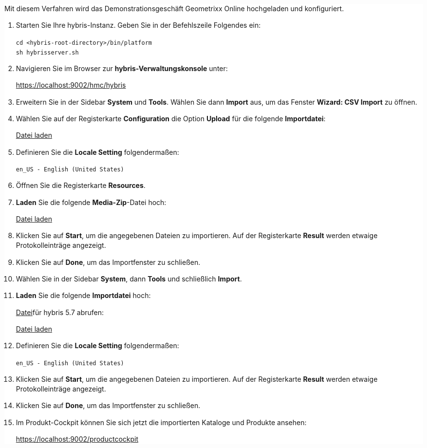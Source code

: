 Mit diesem Verfahren wird das Demonstrationsgeschäft Geometrixx Online hochgeladen und konfiguriert.

1. Starten Sie Ihre hybris-Instanz. Geben Sie in der Befehlszeile Folgendes ein:

   ```shell
   cd <hybris-root-directory>/bin/platform
   sh hybrisserver.sh
   ```

1. Navigieren Sie im Browser zur **hybris-Verwaltungskonsole** unter:

   [https://localhost:9002/hmc/hybris](https://localhost:9002/hmc/hybris)

1. Erweitern Sie in der Sidebar **System** und **Tools**. Wählen Sie dann **Import** aus, um das Fenster **Wizard: CSV Import** zu öffnen.
1. Wählen Sie auf der Registerkarte **Configuration** die Option **Upload** für die folgende **Importdatei**:

   [Datei laden](assets/geometrixx-outdoors-export.csv)

1. Definieren Sie die **Locale Setting** folgendermaßen:

   `en_US - English (United States)`

1. Öffnen Sie die Registerkarte **Resources**.
1. **Laden** Sie die folgende **Media-Zip**-Datei hoch:

   [Datei laden](assets/geometrixx-outdoors-images.zip)

1. Klicken Sie auf **Start**, um die angegebenen Dateien zu importieren. Auf der Registerkarte **Result** werden etwaige Protokolleinträge angezeigt.

1. Klicken Sie auf **Done**, um das Importfenster zu schließen.

1. Wählen Sie in der Sidebar **System**, dann **Tools** und schließlich **Import**. 

1. **Laden** Sie die folgende **Importdatei** hoch:

   [Datei](assets/base-store.csv)für hybris 5.7 abrufen:

   [Datei laden](assets/base-store-5_7.csv)

1. Definieren Sie die **Locale Setting** folgendermaßen:

   `en_US - English (United States)`

1. Klicken Sie auf **Start**, um die angegebenen Dateien zu importieren. Auf der Registerkarte **Result** werden etwaige Protokolleinträge angezeigt.

1. Klicken Sie auf **Done**, um das Importfenster zu schließen.

1. Im Produkt-Cockpit können Sie sich jetzt die importierten Kataloge und Produkte ansehen:

   [https://localhost:9002/productcockpit](https://localhost:9002/productcockpit)

